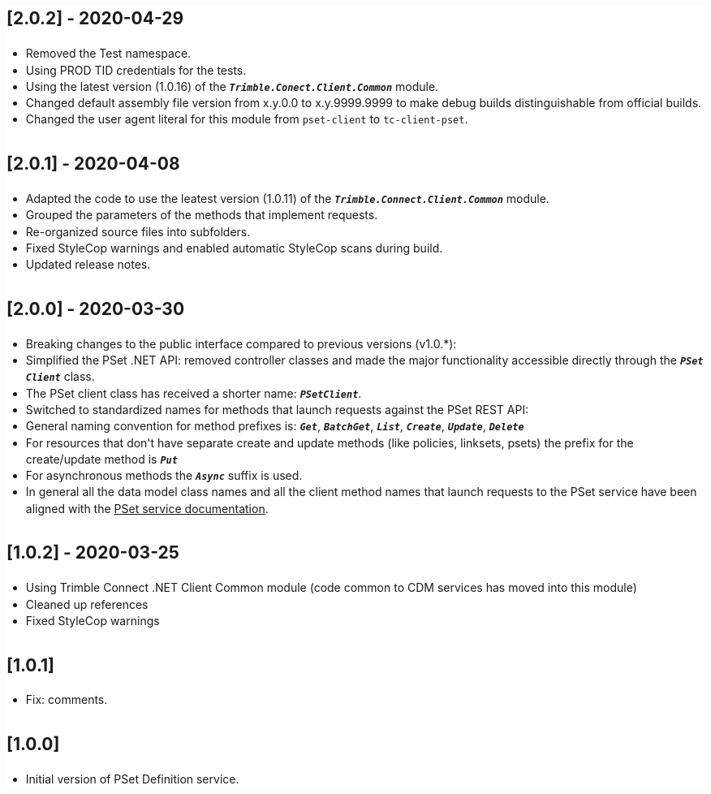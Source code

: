 ## [2.0.2] - 2020-04-29
* Removed the Test namespace.
* Using PROD TID credentials for the tests.
* Using the latest version (1.0.16) of the **_`Trimble.Conect.Client.Common`_** module.
* Changed default assembly file version from x.y.0.0 to x.y.9999.9999 to make debug builds distinguishable from official builds.
* Changed the user agent literal for this module from `pset-client` to `tc-client-pset`.

## [2.0.1] - 2020-04-08
* Adapted the code to use the leatest version (1.0.11) of the **_`Trimble.Connect.Client.Common`_** module.
* Grouped the parameters of the methods that implement requests.
* Re-organized source files into subfolders.
* Fixed StyleCop warnings and enabled automatic StyleCop scans during build.
* Updated release notes.

## [2.0.0] - 2020-03-30
* Breaking changes to the public interface compared to previous versions (v1.0.*):
* Simplified the PSet .NET API: removed controller classes and made the major functionality accessible directly through the **_`PSetClient`_** class.
* The PSet client class has received a shorter name: **_`PSetClient`_**.
* Switched to standardized names for methods that launch requests against the PSet REST API:
* General naming convention for method prefixes is: **_`Get`_**, **_`BatchGet`_**, **_`List`_**, **_`Create`_**, **_`Update`_**, **_`Delete`_**
* For resources that don't have separate create and update methods (like policies, linksets, psets) the prefix for the create/update method is **_`Put`_**
* For asynchronous methods the **_`Async`_** suffix is used.
* In general all the data model class names and all the client method names that launch requests to the PSet service have been aligned with the [PSet service documentation](https://app.swaggerhub.com/apis/Trimble-Connect/pset-prod/v1).

## [1.0.2] - 2020-03-25
* Using Trimble Connect .NET Client Common module (code common to CDM services has moved into this module)
* Cleaned up references
* Fixed StyleCop warnings

## [1.0.1]
* Fix: comments.

## [1.0.0]
* Initial version of PSet Definition service.